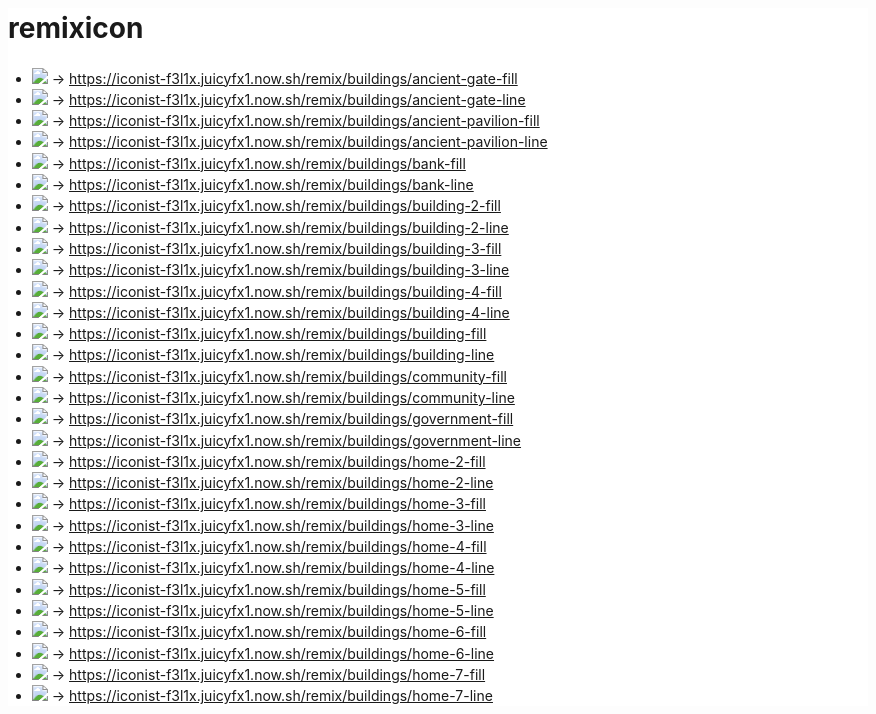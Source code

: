 # remixicon


- ![](https://iconist-f3l1x.juicyfx1.now.sh/remix/buildings/ancient-gate-fill) → https://iconist-f3l1x.juicyfx1.now.sh/remix/buildings/ancient-gate-fill
- ![](https://iconist-f3l1x.juicyfx1.now.sh/remix/buildings/ancient-gate-line) → https://iconist-f3l1x.juicyfx1.now.sh/remix/buildings/ancient-gate-line
- ![](https://iconist-f3l1x.juicyfx1.now.sh/remix/buildings/ancient-pavilion-fill) → https://iconist-f3l1x.juicyfx1.now.sh/remix/buildings/ancient-pavilion-fill
- ![](https://iconist-f3l1x.juicyfx1.now.sh/remix/buildings/ancient-pavilion-line) → https://iconist-f3l1x.juicyfx1.now.sh/remix/buildings/ancient-pavilion-line
- ![](https://iconist-f3l1x.juicyfx1.now.sh/remix/buildings/bank-fill) → https://iconist-f3l1x.juicyfx1.now.sh/remix/buildings/bank-fill
- ![](https://iconist-f3l1x.juicyfx1.now.sh/remix/buildings/bank-line) → https://iconist-f3l1x.juicyfx1.now.sh/remix/buildings/bank-line
- ![](https://iconist-f3l1x.juicyfx1.now.sh/remix/buildings/building-2-fill) → https://iconist-f3l1x.juicyfx1.now.sh/remix/buildings/building-2-fill
- ![](https://iconist-f3l1x.juicyfx1.now.sh/remix/buildings/building-2-line) → https://iconist-f3l1x.juicyfx1.now.sh/remix/buildings/building-2-line
- ![](https://iconist-f3l1x.juicyfx1.now.sh/remix/buildings/building-3-fill) → https://iconist-f3l1x.juicyfx1.now.sh/remix/buildings/building-3-fill
- ![](https://iconist-f3l1x.juicyfx1.now.sh/remix/buildings/building-3-line) → https://iconist-f3l1x.juicyfx1.now.sh/remix/buildings/building-3-line
- ![](https://iconist-f3l1x.juicyfx1.now.sh/remix/buildings/building-4-fill) → https://iconist-f3l1x.juicyfx1.now.sh/remix/buildings/building-4-fill
- ![](https://iconist-f3l1x.juicyfx1.now.sh/remix/buildings/building-4-line) → https://iconist-f3l1x.juicyfx1.now.sh/remix/buildings/building-4-line
- ![](https://iconist-f3l1x.juicyfx1.now.sh/remix/buildings/building-fill) → https://iconist-f3l1x.juicyfx1.now.sh/remix/buildings/building-fill
- ![](https://iconist-f3l1x.juicyfx1.now.sh/remix/buildings/building-line) → https://iconist-f3l1x.juicyfx1.now.sh/remix/buildings/building-line
- ![](https://iconist-f3l1x.juicyfx1.now.sh/remix/buildings/community-fill) → https://iconist-f3l1x.juicyfx1.now.sh/remix/buildings/community-fill
- ![](https://iconist-f3l1x.juicyfx1.now.sh/remix/buildings/community-line) → https://iconist-f3l1x.juicyfx1.now.sh/remix/buildings/community-line
- ![](https://iconist-f3l1x.juicyfx1.now.sh/remix/buildings/government-fill) → https://iconist-f3l1x.juicyfx1.now.sh/remix/buildings/government-fill
- ![](https://iconist-f3l1x.juicyfx1.now.sh/remix/buildings/government-line) → https://iconist-f3l1x.juicyfx1.now.sh/remix/buildings/government-line
- ![](https://iconist-f3l1x.juicyfx1.now.sh/remix/buildings/home-2-fill) → https://iconist-f3l1x.juicyfx1.now.sh/remix/buildings/home-2-fill
- ![](https://iconist-f3l1x.juicyfx1.now.sh/remix/buildings/home-2-line) → https://iconist-f3l1x.juicyfx1.now.sh/remix/buildings/home-2-line
- ![](https://iconist-f3l1x.juicyfx1.now.sh/remix/buildings/home-3-fill) → https://iconist-f3l1x.juicyfx1.now.sh/remix/buildings/home-3-fill
- ![](https://iconist-f3l1x.juicyfx1.now.sh/remix/buildings/home-3-line) → https://iconist-f3l1x.juicyfx1.now.sh/remix/buildings/home-3-line
- ![](https://iconist-f3l1x.juicyfx1.now.sh/remix/buildings/home-4-fill) → https://iconist-f3l1x.juicyfx1.now.sh/remix/buildings/home-4-fill
- ![](https://iconist-f3l1x.juicyfx1.now.sh/remix/buildings/home-4-line) → https://iconist-f3l1x.juicyfx1.now.sh/remix/buildings/home-4-line
- ![](https://iconist-f3l1x.juicyfx1.now.sh/remix/buildings/home-5-fill) → https://iconist-f3l1x.juicyfx1.now.sh/remix/buildings/home-5-fill
- ![](https://iconist-f3l1x.juicyfx1.now.sh/remix/buildings/home-5-line) → https://iconist-f3l1x.juicyfx1.now.sh/remix/buildings/home-5-line
- ![](https://iconist-f3l1x.juicyfx1.now.sh/remix/buildings/home-6-fill) → https://iconist-f3l1x.juicyfx1.now.sh/remix/buildings/home-6-fill
- ![](https://iconist-f3l1x.juicyfx1.now.sh/remix/buildings/home-6-line) → https://iconist-f3l1x.juicyfx1.now.sh/remix/buildings/home-6-line
- ![](https://iconist-f3l1x.juicyfx1.now.sh/remix/buildings/home-7-fill) → https://iconist-f3l1x.juicyfx1.now.sh/remix/buildings/home-7-fill
- ![](https://iconist-f3l1x.juicyfx1.now.sh/remix/buildings/home-7-line) → https://iconist-f3l1x.juicyfx1.now.sh/remix/buildings/home-7-line